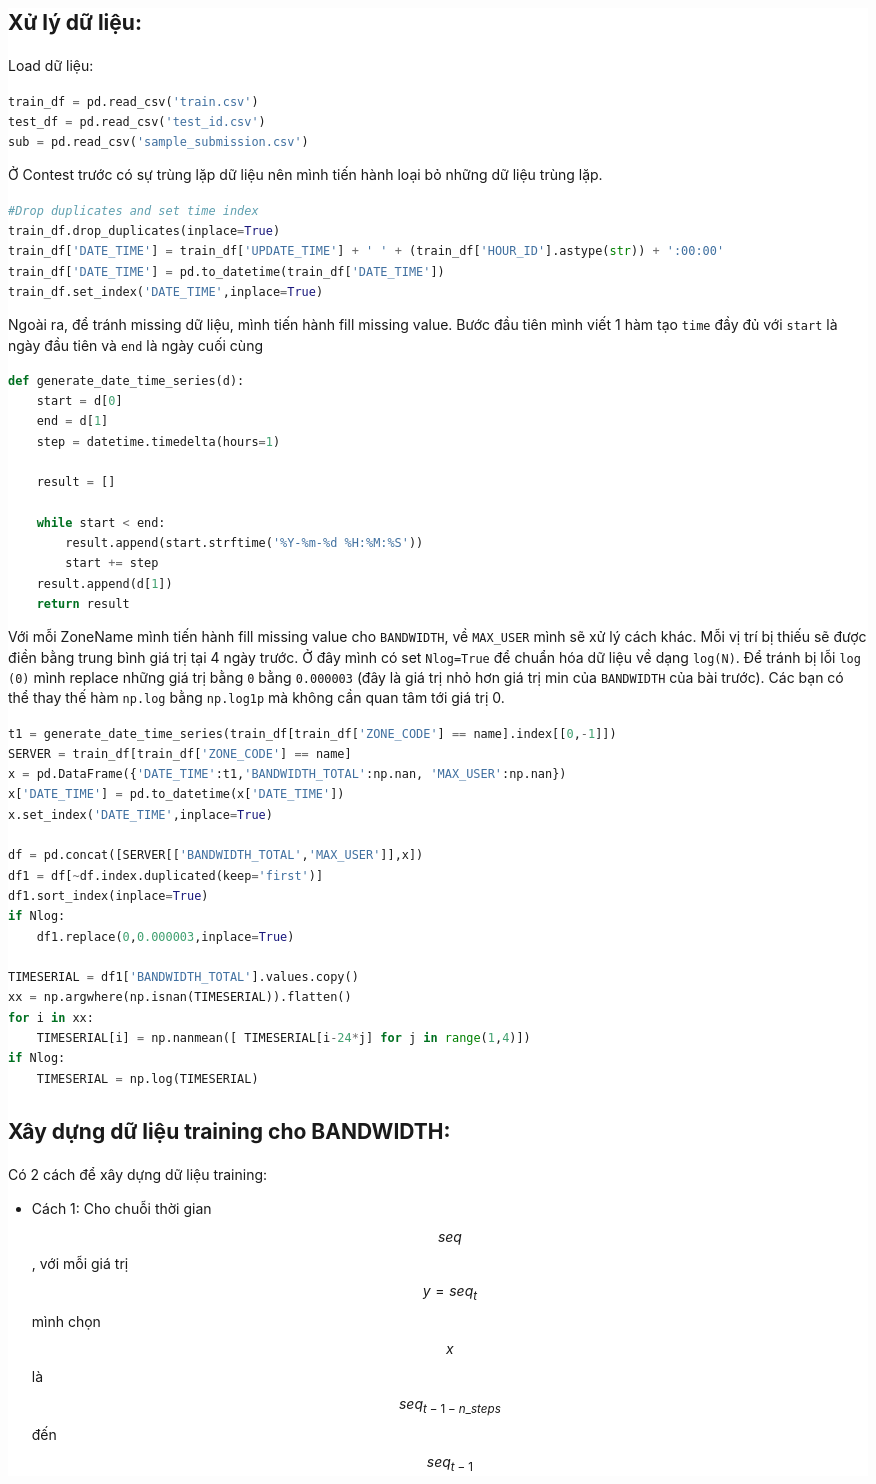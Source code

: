 ## Xử lý dữ liệu:
Load dữ liệu:
```python
train_df = pd.read_csv('train.csv')
test_df = pd.read_csv('test_id.csv')
sub = pd.read_csv('sample_submission.csv')
```
Ở Contest trước có sự trùng lặp dữ liệu nên mình tiến hành loại bỏ những dữ liệu trùng lặp.
```python
#Drop duplicates and set time index
train_df.drop_duplicates(inplace=True)
train_df['DATE_TIME'] = train_df['UPDATE_TIME'] + ' ' + (train_df['HOUR_ID'].astype(str)) + ':00:00'
train_df['DATE_TIME'] = pd.to_datetime(train_df['DATE_TIME'])
train_df.set_index('DATE_TIME',inplace=True)
```
Ngoài ra, để tránh missing dữ liệu, mình tiến hành fill missing value. Bước đầu tiên mình viết 1 hàm tạo `time` đầy đủ với `start` là ngày đầu tiên và `end` là ngày cuối cùng
```python
def generate_date_time_series(d):
    start = d[0]
    end = d[1]
    step = datetime.timedelta(hours=1)

    result = []

    while start < end:
        result.append(start.strftime('%Y-%m-%d %H:%M:%S'))
        start += step
    result.append(d[1])
    return result
```
Với mỗi ZoneName mình tiến hành fill missing value cho `BANDWIDTH`, về `MAX_USER` mình sẽ xử lý cách khác. Mỗi vị trí bị thiếu sẽ được điền bằng trung bình giá trị tại 4 ngày trước. Ở đây mình có set `Nlog=True` để chuẩn hóa dữ liệu về dạng `log(N)`. Để tránh bị lỗi `log(0)` mình replace những giá trị bằng `0` bằng `0.000003` (đây là giá trị nhỏ hơn giá trị min của `BANDWIDTH` của bài trước). Các bạn có thể thay thế hàm `np.log` bằng `np.log1p` mà không cần quan tâm tới giá trị 0. 

```python
t1 = generate_date_time_series(train_df[train_df['ZONE_CODE'] == name].index[[0,-1]])
SERVER = train_df[train_df['ZONE_CODE'] == name]
x = pd.DataFrame({'DATE_TIME':t1,'BANDWIDTH_TOTAL':np.nan, 'MAX_USER':np.nan})
x['DATE_TIME'] = pd.to_datetime(x['DATE_TIME'])
x.set_index('DATE_TIME',inplace=True)

df = pd.concat([SERVER[['BANDWIDTH_TOTAL','MAX_USER']],x])
df1 = df[~df.index.duplicated(keep='first')]
df1.sort_index(inplace=True)
if Nlog:
    df1.replace(0,0.000003,inplace=True)

TIMESERIAL = df1['BANDWIDTH_TOTAL'].values.copy()
xx = np.argwhere(np.isnan(TIMESERIAL)).flatten()
for i in xx:
    TIMESERIAL[i] = np.nanmean([ TIMESERIAL[i-24*j] for j in range(1,4)])
if Nlog:
    TIMESERIAL = np.log(TIMESERIAL)
```
## Xây dựng dữ liệu training cho BANDWIDTH:
Có 2 cách để xây dựng dữ liệu training:
* Cách 1: Cho chuỗi thời gian $$seq$$, với mỗi giá trị $$y = seq_t$$ mình chọn $$x$$ là $$seq_{t-1 - n\_steps}$$ đến $$seq_{t-1}$$